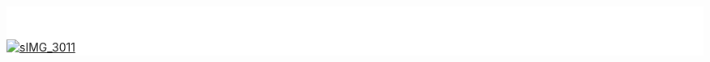 <br><br>
<a data-flickr-embed="true"  href="https://www.flickr.com/photos/90204224@N07/22935057104/in/dateposted-public/" title="sIMG_3011"><img src="https://farm6.staticflickr.com/5644/22935057104_c6d146577d_b.jpg" width="100%" alt="sIMG_3011"></a><script async src="//embedr.flickr.com/assets/client-code.js" charset="utf-8"></script>
